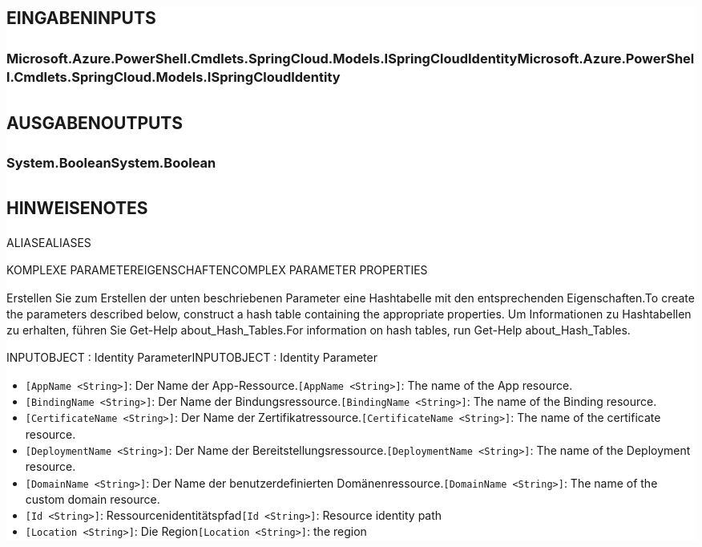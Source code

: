 ## <span data-ttu-id="137f1-145">EINGABEN</span><span class="sxs-lookup"><span data-stu-id="137f1-145">INPUTS</span></span>

### <span data-ttu-id="137f1-146">Microsoft.Azure.PowerShell.Cmdlets.SpringCloud.Models.ISpringCloudIdentity</span><span class="sxs-lookup"><span data-stu-id="137f1-146">Microsoft.Azure.PowerShell.Cmdlets.SpringCloud.Models.ISpringCloudIdentity</span></span>

## <span data-ttu-id="137f1-147">AUSGABEN</span><span class="sxs-lookup"><span data-stu-id="137f1-147">OUTPUTS</span></span>

### <span data-ttu-id="137f1-148">System.Boolean</span><span class="sxs-lookup"><span data-stu-id="137f1-148">System.Boolean</span></span>

## <span data-ttu-id="137f1-149">HINWEISE</span><span class="sxs-lookup"><span data-stu-id="137f1-149">NOTES</span></span>

<span data-ttu-id="137f1-150">ALIASE</span><span class="sxs-lookup"><span data-stu-id="137f1-150">ALIASES</span></span>

<span data-ttu-id="137f1-151">KOMPLEXE PARAMETEREIGENSCHAFTEN</span><span class="sxs-lookup"><span data-stu-id="137f1-151">COMPLEX PARAMETER PROPERTIES</span></span>

<span data-ttu-id="137f1-152">Erstellen Sie zum Erstellen der unten beschriebenen Parameter eine Hashtabelle mit den entsprechenden Eigenschaften.</span><span class="sxs-lookup"><span data-stu-id="137f1-152">To create the parameters described below, construct a hash table containing the appropriate properties.</span></span> <span data-ttu-id="137f1-153">Um Informationen zu Hashtabellen zu erhalten, führen Sie Get-Help about_Hash_Tables.</span><span class="sxs-lookup"><span data-stu-id="137f1-153">For information on hash tables, run Get-Help about_Hash_Tables.</span></span>


<span data-ttu-id="137f1-154">INPUTOBJECT <ISpringCloudIdentity> : Identity Parameter</span><span class="sxs-lookup"><span data-stu-id="137f1-154">INPUTOBJECT <ISpringCloudIdentity>: Identity Parameter</span></span>
  - <span data-ttu-id="137f1-155">`[AppName <String>]`: Der Name der App-Ressource.</span><span class="sxs-lookup"><span data-stu-id="137f1-155">`[AppName <String>]`: The name of the App resource.</span></span>
  - <span data-ttu-id="137f1-156">`[BindingName <String>]`: Der Name der Bindungsressource.</span><span class="sxs-lookup"><span data-stu-id="137f1-156">`[BindingName <String>]`: The name of the Binding resource.</span></span>
  - <span data-ttu-id="137f1-157">`[CertificateName <String>]`: Der Name der Zertifikatressource.</span><span class="sxs-lookup"><span data-stu-id="137f1-157">`[CertificateName <String>]`: The name of the certificate resource.</span></span>
  - <span data-ttu-id="137f1-158">`[DeploymentName <String>]`: Der Name der Bereitstellungsressource.</span><span class="sxs-lookup"><span data-stu-id="137f1-158">`[DeploymentName <String>]`: The name of the Deployment resource.</span></span>
  - <span data-ttu-id="137f1-159">`[DomainName <String>]`: Der Name der benutzerdefinierten Domänenressource.</span><span class="sxs-lookup"><span data-stu-id="137f1-159">`[DomainName <String>]`: The name of the custom domain resource.</span></span>
  - <span data-ttu-id="137f1-160">`[Id <String>]`: Ressourcenidentitätspfad</span><span class="sxs-lookup"><span data-stu-id="137f1-160">`[Id <String>]`: Resource identity path</span></span>
  - <span data-ttu-id="137f1-161">`[Location <String>]`: Die Region</span><span class="sxs-lookup"><span data-stu-id="137f1-161">`[Location <String>]`: the region</span></span>